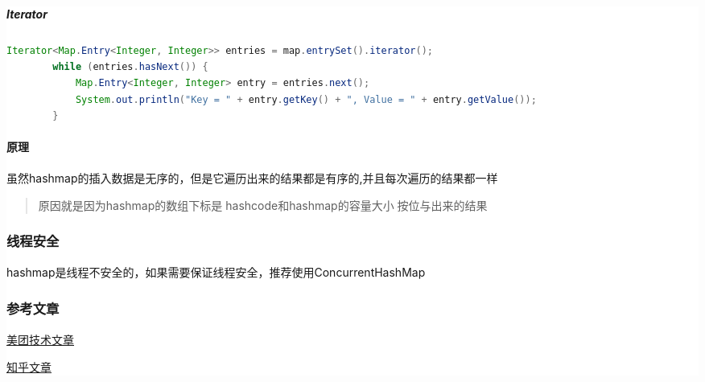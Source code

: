 #####  Iterator

```java
Iterator<Map.Entry<Integer, Integer>> entries = map.entrySet().iterator();
		while (entries.hasNext()) {
			Map.Entry<Integer, Integer> entry = entries.next();
			System.out.println("Key = " + entry.getKey() + ", Value = " + entry.getValue());
		}
```

#### 原理

虽然hashmap的插入数据是无序的，但是它遍历出来的结果都是有序的,并且每次遍历的结果都一样

> 原因就是因为hashmap的数组下标是 hashcode和hashmap的容量大小  按位与出来的结果

### 线程安全

hashmap是线程不安全的，如果需要保证线程安全，推荐使用ConcurrentHashMap

### 参考文章

[美团技术文章](https://tech.meituan.com/2016/06/24/java-hashmap.html)

[知乎文章](https://zhuanlan.zhihu.com/p/130209918)